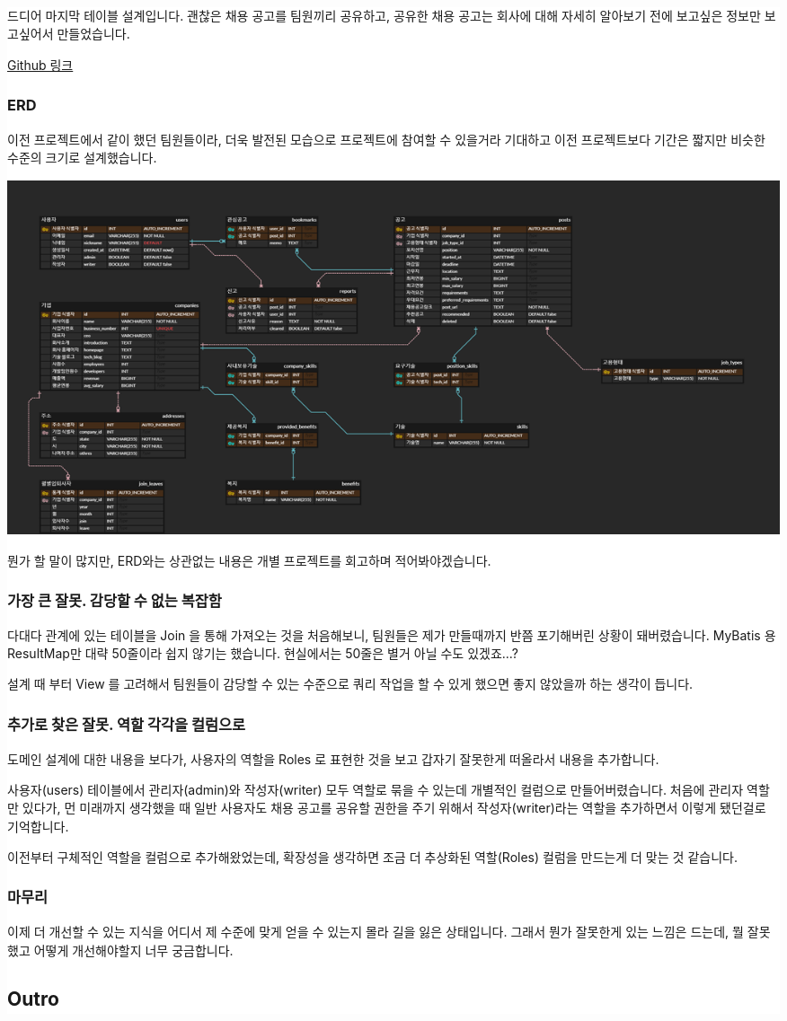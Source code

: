 드디어 마지막 테이블 설계입니다. 괜찮은 채용 공고를 팀원끼리 공유하고, 공유한 채용 공고는 회사에 대해 자세히 알아보기 전에 보고싶은 정보만 보고싶어서 만들었습니다.

[Github 링크](https://github.com/kdtkdt/juniorok)

### ERD

이전 프로젝트에서 같이 했던 팀원들이라, 더욱 발전된 모습으로 프로젝트에 참여할 수 있을거라 기대하고 이전 프로젝트보다 기간은 짧지만 비슷한 수준의 크기로 설계했습니다.

![JuniorOk 테이블 설계 ERD](/assets/img/2023-08-29-review-design-for-table/03.juniorok.png)

뭔가 할 말이 많지만, ERD와는 상관없는 내용은 개별 프로젝트를 회고하며 적어봐야겠습니다.

### 가장 큰 잘못. 감당할 수 없는 복잡함

다대다 관계에 있는 테이블을 Join 을 통해 가져오는 것을 처음해보니, 팀원들은 제가 만들때까지 반쯤 포기해버린 상황이 돼버렸습니다. MyBatis 용 ResultMap만 대략 50줄이라 쉽지 않기는 했습니다. 현실에서는 50줄은 별거 아닐 수도 있겠죠...?

설계 때 부터 View 를 고려해서 팀원들이 감당할 수 있는 수준으로 쿼리 작업을 할 수 있게 했으면 좋지 않았을까 하는 생각이 듭니다.

### 추가로 찾은 잘못. 역할 각각을 컬럼으로

도메인 설계에 대한 내용을 보다가, 사용자의 역할을 Roles 로 표현한 것을 보고 갑자기 잘못한게 떠올라서 내용을 추가합니다.

사용자(users) 테이블에서 관리자(admin)와 작성자(writer) 모두 역할로 묶을 수 있는데 개별적인 컬럼으로 만들어버렸습니다. 처음에 관리자 역할만 있다가, 먼 미래까지 생각했을 때 일반 사용자도 채용 공고를 공유할 권한을 주기 위해서 작성자(writer)라는 역할을 추가하면서 이렇게 됐던걸로 기억합니다.

이전부터 구체적인 역할을 컬럼으로 추가해왔었는데, 확장성을 생각하면 조금 더 추상화된 역할(Roles) 컬럼을 만드는게 더 맞는 것 같습니다.

### 마무리

이제 더 개선할 수 있는 지식을 어디서 제 수준에 맞게 얻을 수 있는지 몰라 길을 잃은 상태입니다. 그래서 뭔가 잘못한게 있는 느낌은 드는데, 뭘 잘못했고 어떻게 개선해야할지 너무 궁금합니다.

## Outro
